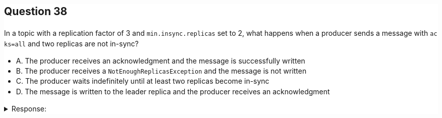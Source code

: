 ## Question 38
>
In a topic with a replication factor of 3 and `min.insync.replicas` set to 2, what happens when a producer sends a message with `acks=all` and two replicas are not in-sync?

- A. The producer receives an acknowledgment and the message is successfully written
- B. The producer receives a `NotEnoughReplicasException` and the message is not written
- C. The producer waits indefinitely until at least two replicas become in-sync
- D. The message is written to the leader replica and the producer receives an acknowledgment

<details><summary>Response:</summary></details>

